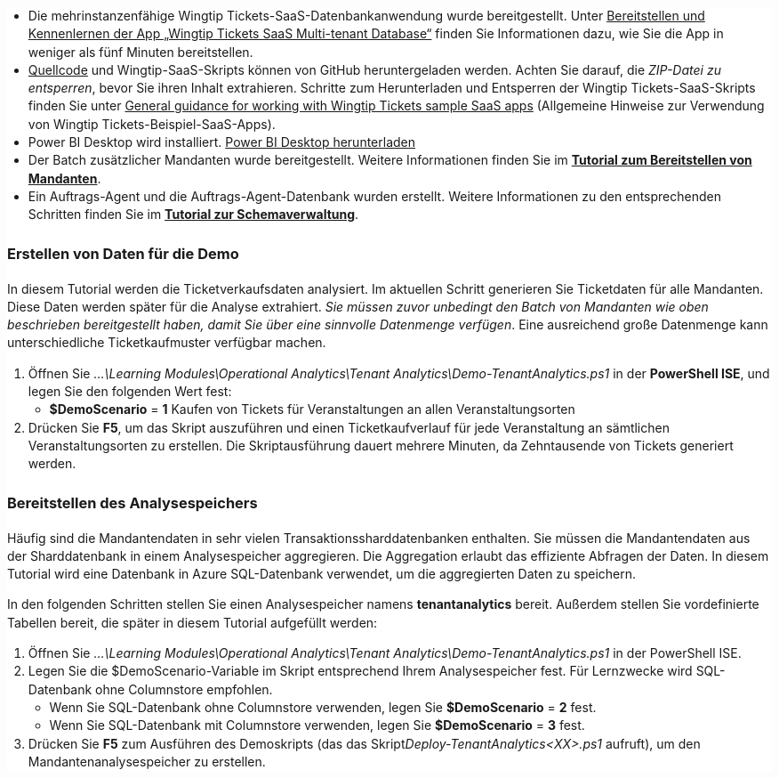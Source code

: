 - Die mehrinstanzenfähige Wingtip Tickets-SaaS-Datenbankanwendung wurde bereitgestellt. Unter [Bereitstellen und Kennenlernen der App „Wingtip Tickets SaaS Multi-tenant Database“](saas-multitenantdb-get-started-deploy.md) finden Sie Informationen dazu, wie Sie die App in weniger als fünf Minuten bereitstellen.
- [Quellcode](https://github.com/Microsoft/WingtipTicketsSaaS-MultiTenantDB) und Wingtip-SaaS-Skripts können von GitHub heruntergeladen werden. Achten Sie darauf, die *ZIP-Datei zu entsperren*, bevor Sie ihren Inhalt extrahieren. Schritte zum Herunterladen und Entsperren der Wingtip Tickets-SaaS-Skripts finden Sie unter [General guidance for working with Wingtip Tickets sample SaaS apps](saas-tenancy-wingtip-app-guidance-tips.md) (Allgemeine Hinweise zur Verwendung von Wingtip Tickets-Beispiel-SaaS-Apps).
- Power BI Desktop wird installiert. [Power BI Desktop herunterladen](https://powerbi.microsoft.com/downloads/)
- Der Batch zusätzlicher Mandanten wurde bereitgestellt. Weitere Informationen finden Sie im [**Tutorial zum Bereitstellen von Mandanten**](saas-multitenantdb-provision-and-catalog.md).
- Ein Auftrags-Agent und die Auftrags-Agent-Datenbank wurden erstellt. Weitere Informationen zu den entsprechenden Schritten finden Sie im [**Tutorial zur Schemaverwaltung**](saas-multitenantdb-schema-management.md#create-a-job-agent-database-and-new-job-agent).

### <a name="create-data-for-the-demo"></a>Erstellen von Daten für die Demo

In diesem Tutorial werden die Ticketverkaufsdaten analysiert. Im aktuellen Schritt generieren Sie Ticketdaten für alle Mandanten.  Diese Daten werden später für die Analyse extrahiert. *Sie müssen zuvor unbedingt den Batch von Mandanten wie oben beschrieben bereitgestellt haben, damit Sie über eine sinnvolle Datenmenge verfügen*. Eine ausreichend große Datenmenge kann unterschiedliche Ticketkaufmuster verfügbar machen.

1. Öffnen Sie *…\Learning Modules\Operational Analytics\Tenant Analytics\Demo-TenantAnalytics.ps1* in der **PowerShell ISE**, und legen Sie den folgenden Wert fest:
    - **$DemoScenario** = **1** Kaufen von Tickets für Veranstaltungen an allen Veranstaltungsorten
2. Drücken Sie **F5**, um das Skript auszuführen und einen Ticketkaufverlauf für jede Veranstaltung an sämtlichen Veranstaltungsorten zu erstellen.  Die Skriptausführung dauert mehrere Minuten, da Zehntausende von Tickets generiert werden.

### <a name="deploy-the-analytics-store"></a>Bereitstellen des Analysespeichers
Häufig sind die Mandantendaten in sehr vielen Transaktionssharddatenbanken enthalten. Sie müssen die Mandantendaten aus der Sharddatenbank in einem Analysespeicher aggregieren. Die Aggregation erlaubt das effiziente Abfragen der Daten. In diesem Tutorial wird eine Datenbank in Azure SQL-Datenbank verwendet, um die aggregierten Daten zu speichern.

In den folgenden Schritten stellen Sie einen Analysespeicher namens **tenantanalytics** bereit. Außerdem stellen Sie vordefinierte Tabellen bereit, die später in diesem Tutorial aufgefüllt werden:
1. Öffnen Sie *…\Learning Modules\Operational Analytics\Tenant Analytics\Demo-TenantAnalytics.ps1* in der PowerShell ISE. 
2. Legen Sie die $DemoScenario-Variable im Skript entsprechend Ihrem Analysespeicher fest. Für Lernzwecke wird SQL-Datenbank ohne Columnstore empfohlen.
    - Wenn Sie SQL-Datenbank ohne Columnstore verwenden, legen Sie **$DemoScenario** = **2** fest.
    - Wenn Sie SQL-Datenbank mit Columnstore verwenden, legen Sie **$DemoScenario** = **3** fest.  
3. Drücken Sie **F5** zum Ausführen des Demoskripts (das das Skript*Deploy-TenantAnalytics\<XX>.ps1* aufruft), um den Mandantenanalysespeicher zu erstellen. 
